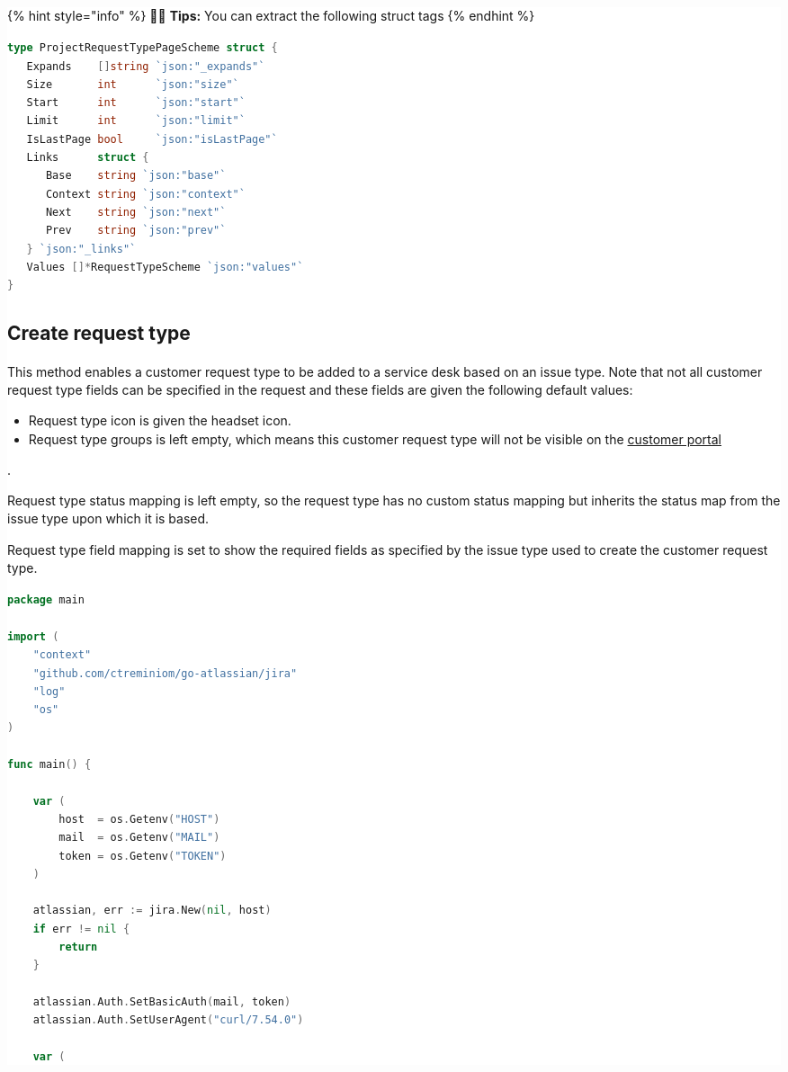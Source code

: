 {% hint style="info" %}
🧚‍♀️ **Tips:** You can extract the following struct tags
{% endhint %}

```go
type ProjectRequestTypePageScheme struct {
   Expands    []string `json:"_expands"`
   Size       int      `json:"size"`
   Start      int      `json:"start"`
   Limit      int      `json:"limit"`
   IsLastPage bool     `json:"isLastPage"`
   Links      struct {
      Base    string `json:"base"`
      Context string `json:"context"`
      Next    string `json:"next"`
      Prev    string `json:"prev"`
   } `json:"_links"`
   Values []*RequestTypeScheme `json:"values"`
}
```

## Create request type

This method enables a customer request type to be added to a service desk based on an issue type. Note that not all customer request type fields can be specified in the request and these fields are given the following default values:

* Request type icon is given the headset icon.
* Request type groups is left empty, which means this customer request type will not be visible on the [customer portal](https://confluence.atlassian.com/servicedeskcloud/configuring-the-customer-portal-732528918.html)

.

Request type status mapping is left empty, so the request type has no custom status mapping but inherits the status map from the issue type upon which it is based.

Request type field mapping is set to show the required fields as specified by the issue type used to create the customer request type.

```go
package main

import (
	"context"
	"github.com/ctreminiom/go-atlassian/jira"
	"log"
	"os"
)

func main() {

	var (
		host  = os.Getenv("HOST")
		mail  = os.Getenv("MAIL")
		token = os.Getenv("TOKEN")
	)

	atlassian, err := jira.New(nil, host)
	if err != nil {
		return
	}

	atlassian.Auth.SetBasicAuth(mail, token)
	atlassian.Auth.SetUserAgent("curl/7.54.0")

	var (
```